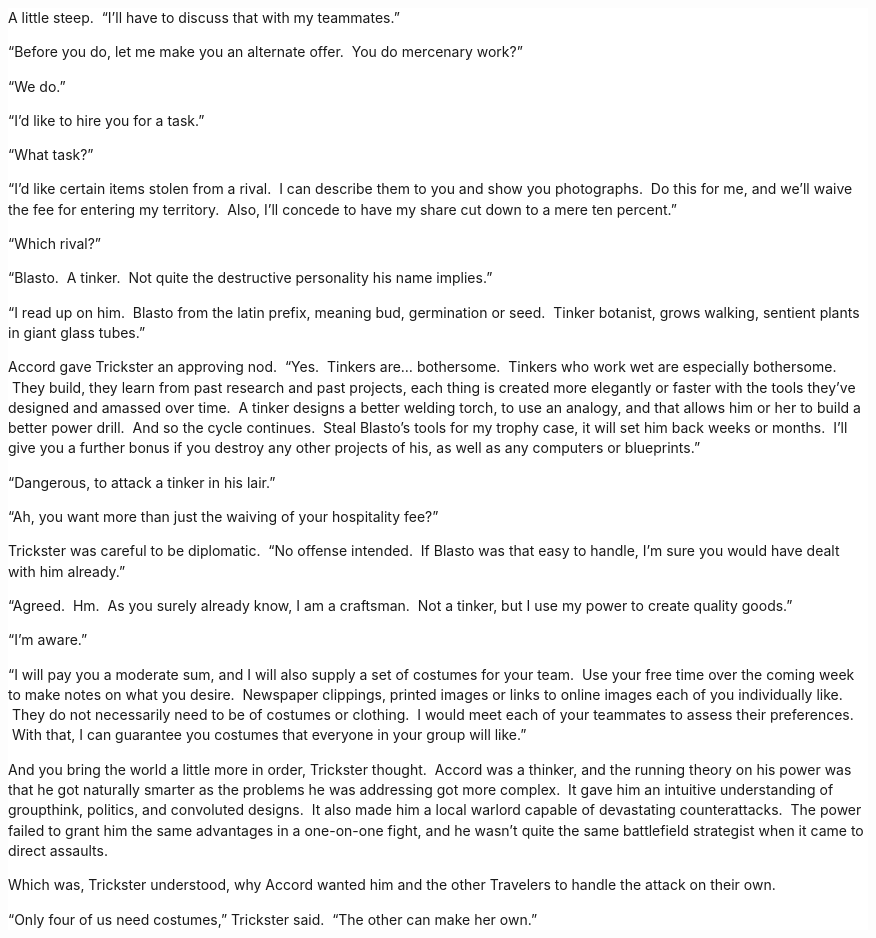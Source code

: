 A little steep.  “I’ll have to discuss that with my teammates.”

“Before you do, let me make you an alternate offer.  You do mercenary work?”

“We do.”

“I’d like to hire you for a task.”

“What task?”

“I’d like certain items stolen from a rival.  I can describe them to you and show you photographs.  Do this for me, and we’ll waive the fee for entering my territory.  Also, I’ll concede to have my share cut down to a mere ten percent.”

“Which rival?”

“Blasto.  A tinker.  Not quite the destructive personality his name implies.”

“I read up on him.  Blasto from the latin prefix, meaning bud, germination or seed.  Tinker botanist, grows walking, sentient plants in giant glass tubes.”

Accord gave Trickster an approving nod.  “Yes.  Tinkers are… bothersome.  Tinkers who work wet are especially bothersome.  They build, they learn from past research and past projects, each thing is created more elegantly or faster with the tools they’ve designed and amassed over time.  A tinker designs a better welding torch, to use an analogy, and that allows him or her to build a better power drill.  And so the cycle continues.  Steal Blasto’s tools for my trophy case, it will set him back weeks or months.  I’ll give you a further bonus if you destroy any other projects of his, as well as any computers or blueprints.”

“Dangerous, to attack a tinker in his lair.”


“Ah, you want more than just the waiving of your hospitality fee?”

Trickster was careful to be diplomatic.  “No offense intended.  If Blasto was that easy to handle, I’m sure you would have dealt with him already.”

“Agreed.  Hm.  As you surely already know, I am a craftsman.  Not a tinker, but I use my power to create quality goods.”

“I’m aware.”

“I will pay you a moderate sum, and I will also supply a set of costumes for your team.  Use your free time over the coming week to make notes on what you desire.  Newspaper clippings, printed images or links to online images each of you individually like.  They do not necessarily need to be of costumes or clothing.  I would meet each of your teammates to assess their preferences.  With that, I can guarantee you costumes that everyone in your group will like.”

And you bring the world a little more in order, Trickster thought.  Accord was a thinker, and the running theory on his power was that he got naturally smarter as the problems he was addressing got more complex.  It gave him an intuitive understanding of groupthink, politics, and convoluted designs.  It also made him a local warlord capable of devastating counterattacks.  The power failed to grant him the same advantages in a one-on-one fight, and he wasn’t quite the same battlefield strategist when it came to direct assaults.

Which was, Trickster understood, why Accord wanted him and the other Travelers to handle the attack on their own.

“Only four of us need costumes,” Trickster said.  “The other can make her own.”
